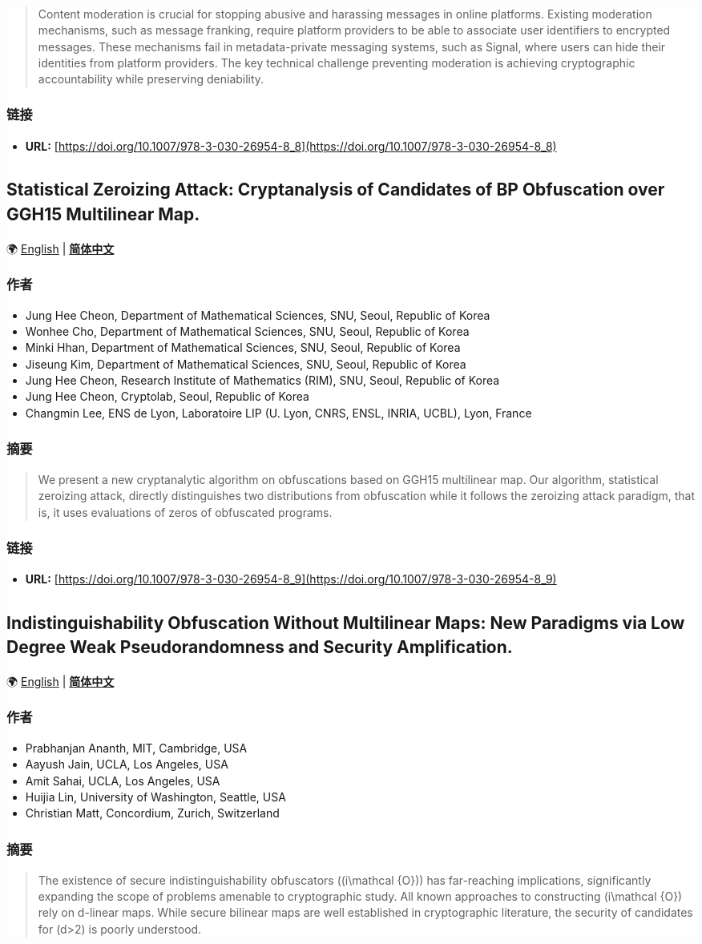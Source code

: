 > Content moderation is crucial for stopping abusive and harassing messages in online platforms. Existing moderation mechanisms, such as message franking, require platform providers to be able to associate user identifiers to encrypted messages. These mechanisms fail in metadata-private messaging systems, such as Signal, where users can hide their identities from platform providers. The key technical challenge preventing moderation is achieving cryptographic accountability while preserving deniability.

### 链接
- **URL:** [https://doi.org/10.1007/978-3-030-26954-8_8](https://doi.org/10.1007/978-3-030-26954-8_8)
## Statistical Zeroizing Attack: Cryptanalysis of Candidates of BP Obfuscation over GGH15 Multilinear Map.
🌍 [English](../../../docs/en/Crypto/Crypto%2019-3.md#statistical-zeroizing-attack-cryptanalysis-of-candidates-of-bp-obfuscation-over-ggh15-multilinear-map) | **[简体中文](../../../docs/zh-CN/Crypto/Crypto%2019-3.md#statistical-zeroizing-attack-cryptanalysis-of-candidates-of-bp-obfuscation-over-ggh15-multilinear-map)**
### 作者
* Jung Hee Cheon, Department of Mathematical Sciences, SNU, Seoul, Republic of Korea
* Wonhee Cho, Department of Mathematical Sciences, SNU, Seoul, Republic of Korea
* Minki Hhan, Department of Mathematical Sciences, SNU, Seoul, Republic of Korea
* Jiseung Kim, Department of Mathematical Sciences, SNU, Seoul, Republic of Korea
* Jung Hee Cheon, Research Institute of Mathematics (RIM), SNU, Seoul, Republic of Korea
* Jung Hee Cheon, Cryptolab, Seoul, Republic of Korea
* Changmin Lee, ENS de Lyon, Laboratoire LIP (U. Lyon, CNRS, ENSL, INRIA, UCBL), Lyon, France
### 摘要
> We present a new cryptanalytic algorithm on obfuscations based on GGH15 multilinear map. Our algorithm, statistical zeroizing attack, directly distinguishes two distributions from obfuscation while it follows the zeroizing attack paradigm, that is, it uses evaluations of zeros of obfuscated programs.

### 链接
- **URL:** [https://doi.org/10.1007/978-3-030-26954-8_9](https://doi.org/10.1007/978-3-030-26954-8_9)
## Indistinguishability Obfuscation Without Multilinear Maps: New Paradigms via Low Degree Weak Pseudorandomness and Security Amplification.
🌍 [English](../../../docs/en/Crypto/Crypto%2019-3.md#indistinguishability-obfuscation-without-multilinear-maps-new-paradigms-via-low-degree-weak-pseudorandomness-and-security-amplification) | **[简体中文](../../../docs/zh-CN/Crypto/Crypto%2019-3.md#indistinguishability-obfuscation-without-multilinear-maps-new-paradigms-via-low-degree-weak-pseudorandomness-and-security-amplification)**
### 作者
* Prabhanjan Ananth, MIT, Cambridge, USA
* Aayush Jain, UCLA, Los Angeles, USA
* Amit Sahai, UCLA, Los Angeles, USA
* Huijia Lin, University of Washington, Seattle, USA
* Christian Matt, Concordium, Zurich, Switzerland
### 摘要
> The existence of secure indistinguishability obfuscators (\(i\mathcal {O}\)) has far-reaching implications, significantly expanding the scope of problems amenable to cryptographic study. All known approaches to constructing \(i\mathcal {O}\) rely on d-linear maps. While secure bilinear maps are well established in cryptographic literature, the security of candidates for \(d>2\) is poorly understood.
